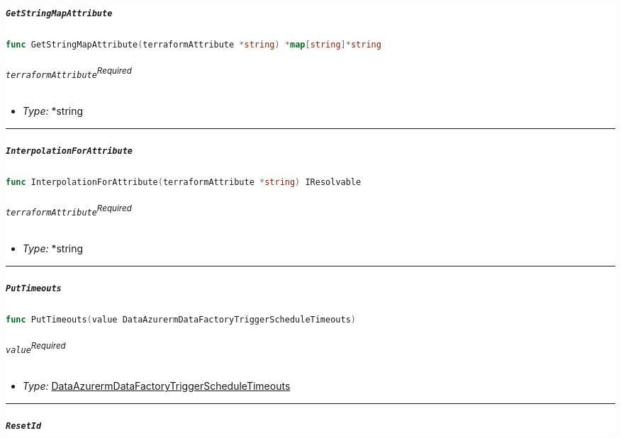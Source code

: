 ##### `GetStringMapAttribute` <a name="GetStringMapAttribute" id="@cdktf/provider-azurerm.dataAzurermDataFactoryTriggerSchedule.DataAzurermDataFactoryTriggerSchedule.getStringMapAttribute"></a>

```go
func GetStringMapAttribute(terraformAttribute *string) *map[string]*string
```

###### `terraformAttribute`<sup>Required</sup> <a name="terraformAttribute" id="@cdktf/provider-azurerm.dataAzurermDataFactoryTriggerSchedule.DataAzurermDataFactoryTriggerSchedule.getStringMapAttribute.parameter.terraformAttribute"></a>

- *Type:* *string

---

##### `InterpolationForAttribute` <a name="InterpolationForAttribute" id="@cdktf/provider-azurerm.dataAzurermDataFactoryTriggerSchedule.DataAzurermDataFactoryTriggerSchedule.interpolationForAttribute"></a>

```go
func InterpolationForAttribute(terraformAttribute *string) IResolvable
```

###### `terraformAttribute`<sup>Required</sup> <a name="terraformAttribute" id="@cdktf/provider-azurerm.dataAzurermDataFactoryTriggerSchedule.DataAzurermDataFactoryTriggerSchedule.interpolationForAttribute.parameter.terraformAttribute"></a>

- *Type:* *string

---

##### `PutTimeouts` <a name="PutTimeouts" id="@cdktf/provider-azurerm.dataAzurermDataFactoryTriggerSchedule.DataAzurermDataFactoryTriggerSchedule.putTimeouts"></a>

```go
func PutTimeouts(value DataAzurermDataFactoryTriggerScheduleTimeouts)
```

###### `value`<sup>Required</sup> <a name="value" id="@cdktf/provider-azurerm.dataAzurermDataFactoryTriggerSchedule.DataAzurermDataFactoryTriggerSchedule.putTimeouts.parameter.value"></a>

- *Type:* <a href="#@cdktf/provider-azurerm.dataAzurermDataFactoryTriggerSchedule.DataAzurermDataFactoryTriggerScheduleTimeouts">DataAzurermDataFactoryTriggerScheduleTimeouts</a>

---

##### `ResetId` <a name="ResetId" id="@cdktf/provider-azurerm.dataAzurermDataFactoryTriggerSchedule.DataAzurermDataFactoryTriggerSchedule.resetId"></a>
